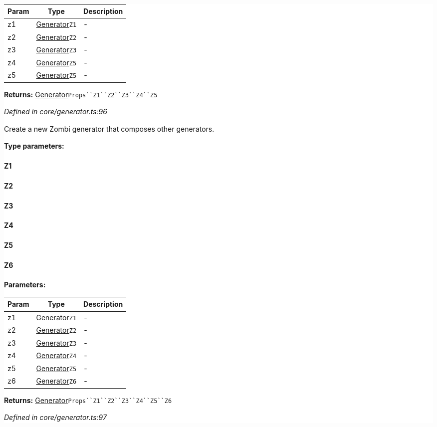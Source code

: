 | Param | Type | Description |
| ------ | ------ | ------ |
| z1 | [Generator](_core_generator_.generator.md)`Z1`   |  - |
| z2 | [Generator](_core_generator_.generator.md)`Z2`   |  - |
| z3 | [Generator](_core_generator_.generator.md)`Z3`   |  - |
| z4 | [Generator](_core_generator_.generator.md)`Z5`   |  - |
| z5 | [Generator](_core_generator_.generator.md)`Z5`   |  - |





**Returns:** [Generator](_core_generator_.generator.md)`Props``Z1``Z2``Z3``Z4``Z5`



*Defined in core/generator.ts:96*



Create a new Zombi generator that composes other generators.


**Type parameters:**

#### Z1 
#### Z2 
#### Z3 
#### Z4 
#### Z5 
#### Z6 
**Parameters:**

| Param | Type | Description |
| ------ | ------ | ------ |
| z1 | [Generator](_core_generator_.generator.md)`Z1`   |  - |
| z2 | [Generator](_core_generator_.generator.md)`Z2`   |  - |
| z3 | [Generator](_core_generator_.generator.md)`Z3`   |  - |
| z4 | [Generator](_core_generator_.generator.md)`Z4`   |  - |
| z5 | [Generator](_core_generator_.generator.md)`Z5`   |  - |
| z6 | [Generator](_core_generator_.generator.md)`Z6`   |  - |





**Returns:** [Generator](_core_generator_.generator.md)`Props``Z1``Z2``Z3``Z4``Z5``Z6`



*Defined in core/generator.ts:97*
